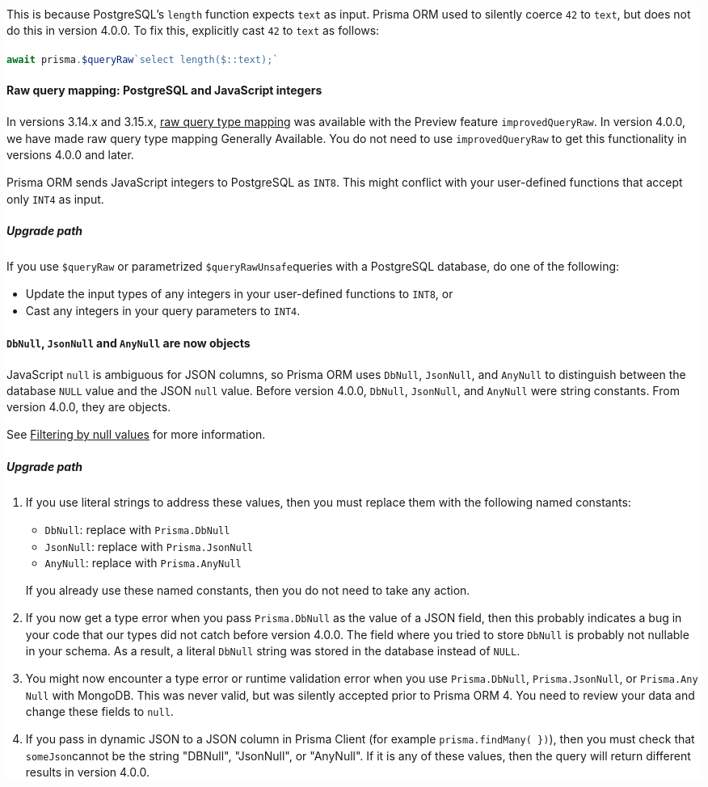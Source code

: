 This is because PostgreSQL’s `length` function expects `text` as input. Prisma ORM used to silently coerce `42` to `text`, but does not do this in version 4.0.0. To fix this, explicitly cast `42` to `text` as follows:

```js
await prisma.$queryRaw`select length($::text);`
```

#### Raw query mapping: PostgreSQL and JavaScript integers

In versions 3.14.x and 3.15.x, [raw query type mapping](/orm/prisma-client/using-raw-sql/raw-queries#raw-query-type-mapping) was available with the Preview feature `improvedQueryRaw`. In version 4.0.0, we have made raw query type mapping Generally Available. You do not need to use `improvedQueryRaw` to get this functionality in versions 4.0.0 and later.

Prisma ORM sends JavaScript integers to PostgreSQL as `INT8`. This might conflict with your user-defined functions that accept only `INT4` as input.

##### Upgrade path

If you use `$queryRaw` or parametrized `$queryRawUnsafe`queries with a PostgreSQL database, do one of the following:

- Update the input types of any integers in your user-defined functions to `INT8`, or
- Cast any integers in your query parameters to `INT4`.

#### `DbNull`, `JsonNull` and `AnyNull` are now objects

JavaScript `null` is ambiguous for JSON columns, so Prisma ORM uses `DbNull`, `JsonNull`, and `AnyNull` to distinguish between the database `NULL` value and the JSON `null` value. Before version 4.0.0, `DbNull`, `JsonNull`, and `AnyNull` were string constants. From version 4.0.0, they are objects.

See [Filtering by null values](/orm/prisma-client/special-fields-and-types/working-with-json-fields#filtering-by-null-values) for more information.

##### Upgrade path

1. If you use literal strings to address these values, then you must replace them with the following named constants:

   - `DbNull`: replace with `Prisma.DbNull`
   - `JsonNull`: replace with `Prisma.JsonNull`
   - `AnyNull`: replace with `Prisma.AnyNull`

   If you already use these named constants, then you do not need to take any action.

1. If you now get a type error when you pass `Prisma.DbNull` as the value of a JSON field, then this probably indicates a bug in your code that our types did not catch before version 4.0.0. The field where you tried to store `DbNull` is probably not nullable in your schema. As a result, a literal `DbNull` string was stored in the database instead of `NULL`.
1. You might now encounter a type error or runtime validation error when you use `Prisma.DbNull`, `Prisma.JsonNull`, or `Prisma.AnyNull` with MongoDB. This was never valid, but was silently accepted prior to Prisma ORM 4. You need to review your data and change these fields to `null`.
1. If you pass in dynamic JSON to a JSON column in Prisma Client (for example `prisma.findMany( })`), then you must check that `someJson`cannot be the string "DBNull", "JsonNull", or "AnyNull". If it is any of these values, then the query will return different results in version 4.0.0.
